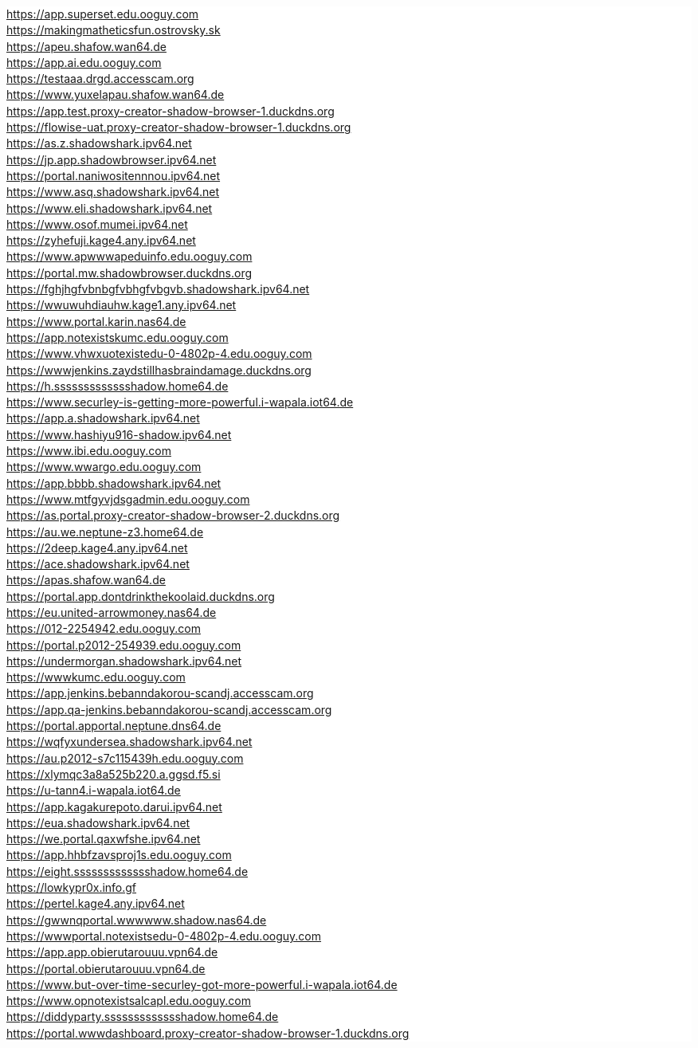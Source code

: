 https://app.superset.edu.ooguy.com <br>
https://makingmatheticsfun.ostrovsky.sk <br>
https://apeu.shafow.wan64.de <br>
https://app.ai.edu.ooguy.com <br>
https://testaaa.drgd.accesscam.org <br>
https://www.yuxelapau.shafow.wan64.de <br>
https://app.test.proxy-creator-shadow-browser-1.duckdns.org <br>
https://flowise-uat.proxy-creator-shadow-browser-1.duckdns.org <br>
https://as.z.shadowshark.ipv64.net <br>
https://jp.app.shadowbrowser.ipv64.net <br>
https://portal.naniwositennnou.ipv64.net <br>
https://www.asq.shadowshark.ipv64.net <br>
https://www.eli.shadowshark.ipv64.net <br>
https://www.osof.mumei.ipv64.net <br>
https://zyhefuji.kage4.any.ipv64.net <br>
https://www.apwwwapeduinfo.edu.ooguy.com <br>
https://portal.mw.shadowbrowser.duckdns.org <br>
https://fghjhgfvbnbgfvbhgfvbgvb.shadowshark.ipv64.net <br>
https://wwuwuhdiauhw.kage1.any.ipv64.net <br>
https://www.portal.karin.nas64.de <br>
https://app.notexistskumc.edu.ooguy.com <br>
https://www.vhwxuotexistedu-0-4802p-4.edu.ooguy.com <br>
https://wwwjenkins.zaydstillhasbraindamage.duckdns.org <br>
https://h.ssssssssssssshadow.home64.de <br>
https://www.securley-is-getting-more-powerful.i-wapala.iot64.de <br>
https://app.a.shadowshark.ipv64.net <br>
https://www.hashiyu916-shadow.ipv64.net <br>
https://www.ibi.edu.ooguy.com <br>
https://www.wwargo.edu.ooguy.com <br>
https://app.bbbb.shadowshark.ipv64.net <br>
https://www.mtfgyvjdsgadmin.edu.ooguy.com <br>
https://as.portal.proxy-creator-shadow-browser-2.duckdns.org <br>
https://au.we.neptune-z3.home64.de <br>
https://2deep.kage4.any.ipv64.net <br>
https://ace.shadowshark.ipv64.net <br>
https://apas.shafow.wan64.de <br>
https://portal.app.dontdrinkthekoolaid.duckdns.org <br>
https://eu.united-arrowmoney.nas64.de <br>
https://012-2254942.edu.ooguy.com <br>
https://portal.p2012-254939.edu.ooguy.com <br>
https://undermorgan.shadowshark.ipv64.net <br>
https://wwwkumc.edu.ooguy.com <br>
https://app.jenkins.bebanndakorou-scandj.accesscam.org <br>
https://app.qa-jenkins.bebanndakorou-scandj.accesscam.org <br>
https://portal.apportal.neptune.dns64.de <br>
https://wqfyxundersea.shadowshark.ipv64.net <br>
https://au.p2012-s7c115439h.edu.ooguy.com <br>
https://xlymqc3a8a525b220.a.ggsd.f5.si <br>
https://u-tann4.i-wapala.iot64.de <br>
https://app.kagakurepoto.darui.ipv64.net <br>
https://eua.shadowshark.ipv64.net <br>
https://we.portal.qaxwfshe.ipv64.net <br>
https://app.hhbfzavsproj1s.edu.ooguy.com <br>
https://eight.ssssssssssssshadow.home64.de <br>
https://lowkypr0x.info.gf <br>
https://pertel.kage4.any.ipv64.net <br>
https://gwwnqportal.wwwwww.shadow.nas64.de <br>
https://wwwportal.notexistsedu-0-4802p-4.edu.ooguy.com <br>
https://app.app.obierutarouuu.vpn64.de <br>
https://portal.obierutarouuu.vpn64.de <br>
https://www.but-over-time-securley-got-more-powerful.i-wapala.iot64.de <br>
https://www.opnotexistsalcapl.edu.ooguy.com <br>
https://diddyparty.ssssssssssssshadow.home64.de <br>
https://portal.wwwdashboard.proxy-creator-shadow-browser-1.duckdns.org <br>